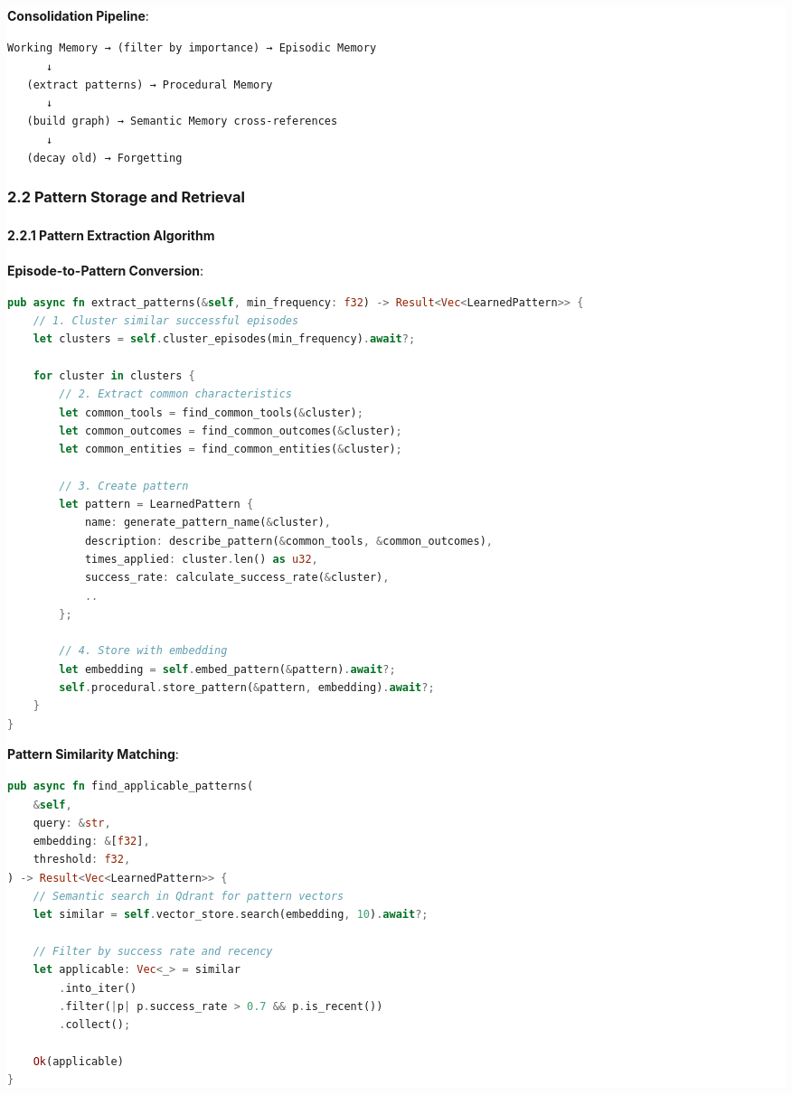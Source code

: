 **Consolidation Pipeline**:
```
Working Memory → (filter by importance) → Episodic Memory
      ↓
   (extract patterns) → Procedural Memory
      ↓
   (build graph) → Semantic Memory cross-references
      ↓
   (decay old) → Forgetting
```

### 2.2 Pattern Storage and Retrieval

#### 2.2.1 Pattern Extraction Algorithm

**Episode-to-Pattern Conversion**:
```rust
pub async fn extract_patterns(&self, min_frequency: f32) -> Result<Vec<LearnedPattern>> {
    // 1. Cluster similar successful episodes
    let clusters = self.cluster_episodes(min_frequency).await?;
    
    for cluster in clusters {
        // 2. Extract common characteristics
        let common_tools = find_common_tools(&cluster);
        let common_outcomes = find_common_outcomes(&cluster);
        let common_entities = find_common_entities(&cluster);
        
        // 3. Create pattern
        let pattern = LearnedPattern {
            name: generate_pattern_name(&cluster),
            description: describe_pattern(&common_tools, &common_outcomes),
            times_applied: cluster.len() as u32,
            success_rate: calculate_success_rate(&cluster),
            ..
        };
        
        // 4. Store with embedding
        let embedding = self.embed_pattern(&pattern).await?;
        self.procedural.store_pattern(&pattern, embedding).await?;
    }
}
```

**Pattern Similarity Matching**:
```rust
pub async fn find_applicable_patterns(
    &self,
    query: &str,
    embedding: &[f32],
    threshold: f32,
) -> Result<Vec<LearnedPattern>> {
    // Semantic search in Qdrant for pattern vectors
    let similar = self.vector_store.search(embedding, 10).await?;
    
    // Filter by success rate and recency
    let applicable: Vec<_> = similar
        .into_iter()
        .filter(|p| p.success_rate > 0.7 && p.is_recent())
        .collect();
    
    Ok(applicable)
}
```
